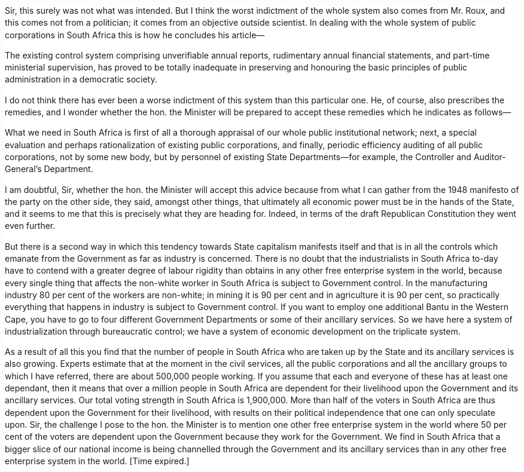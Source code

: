 <p>Sir, this surely was not what was intended. But I think the worst indictment of the whole system also comes from Mr. Roux, and this comes not from a politician; it comes from an objective outside scientist. In dealing with the whole system of public corporations in South Africa this is how he concludes his article&#x2014;</p>

<block name="quote">The existing control system comprising unverifiable annual reports, rudimentary annual financial statements, and part-time ministerial supervision, has proved to be totally inadequate in preserving and honouring the basic principles of public administration in a democratic society.</block>

<p>I do not think there has ever been a worse indictment of this system than this particular one. He, of course, also prescribes the remedies, and I wonder whether the hon. the Minister will be prepared to accept these remedies which he indicates as follows&#x2014;</p>

<block name="quote">What we need in South Africa is first of all a thorough appraisal of our whole public institutional network; next, a special evaluation and perhaps rationalization of existing public corporations, and finally, periodic efficiency auditing of all public corporations, not by some new body, but by personnel of existing State Departments&#x2014;for example, the Controller and Auditor-General&#x2019;s Department.</block>

<p>I am doubtful, Sir, whether the hon. the Minister will accept this advice because from what I can gather from the 1948 manifesto of the party on the other side, they said, amongst other things, that ultimately all economic power must be in the hands of the State, and it seems to me that this is precisely what they are heading for. Indeed, in terms of the draft Republican Constitution they went even further.</p>

<p>But there is a second way in which this tendency towards State capitalism manifests itself and that is in all the controls which emanate from the Government as far as industry is concerned. There is no doubt that the industrialists in South Africa to-day have to contend with a greater degree of labour rigidity than obtains in any other free enterprise system in the world, because every single thing that affects the non-white worker in South Africa is subject to Government control. In the manufacturing industry 80 per cent of the workers are non-white; in mining it is 90 per cent and in agriculture it is 90 per cent, so practically everything that happens in industry is subject to Government control. If you want to employ one additional Bantu in the Western Cape, you have to go to four different Government Departments or some of their ancillary services. So we have here a system of industrialization through bureaucratic <span class="col_6377-6378" refersTo="page_0393"/>control; we have a system of economic development on the triplicate system.</p>

<p>As a result of all this you find that the number of people in South Africa who are taken up by the State and its ancillary services is also growing. Experts estimate that at the moment in the civil services, all the public corporations and all the ancillary groups to which I have referred, there are about 500,000 people working. If you assume that each and everyone of these has at least one dependant, then it means that over a million people in South Africa are dependent for their livelihood upon the Government and its ancillary services. Our total voting strength in South Africa is 1,900,000. More than half of the voters in South Africa are thus dependent upon the Government for their livelihood, with results on their political independence that one can only speculate upon. Sir, the challenge I pose to the hon. the Minister is to mention one other free enterprise system in the world where 50 per cent of the voters are dependent upon the Government because they work for the Government. We find in South Africa that a bigger slice of our national income is being channelled through the Government and its ancillary services than in any other free enterprise system in the world. [Time expired.]</p>

</speech>

<speech by="#pansegrouw">
